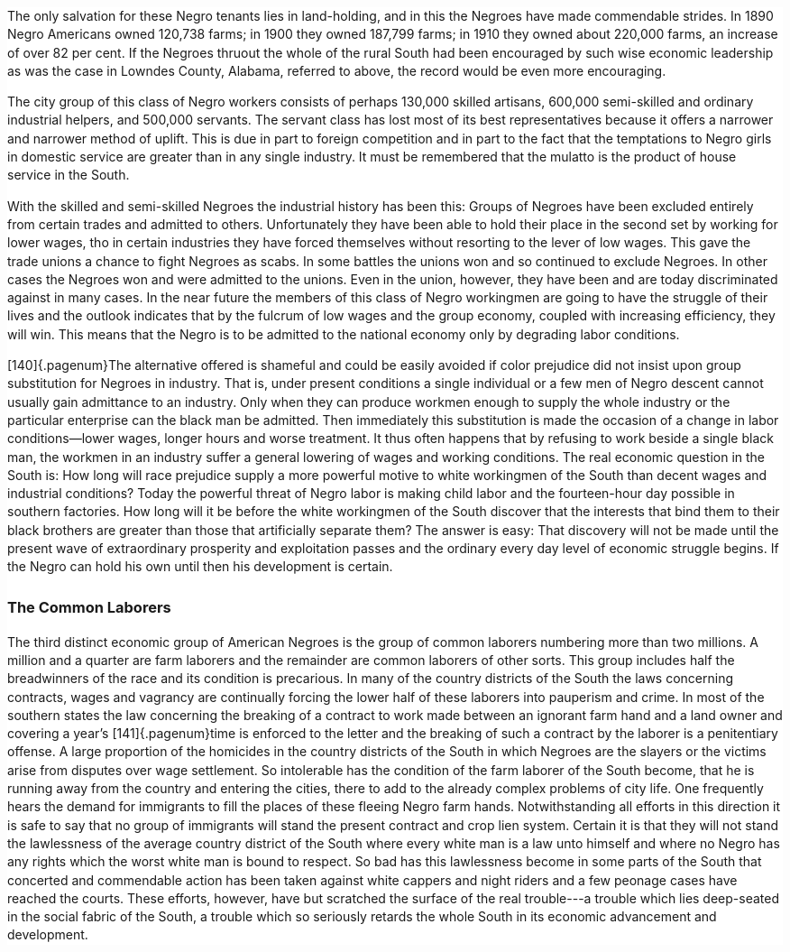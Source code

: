 The only salvation for these Negro tenants lies in land-holding, and in this the Negroes have made commendable strides. In 1890 Negro Americans owned 120,738 farms; in 1900 they owned 187,799 farms; in 1910 they owned about 220,000 farms, an increase of over 82 per cent. If the Negroes thruout the whole of the rural South had been encouraged by such wise economic leadership as was the case in Lowndes County, Alabama, referred to above, the record would be even more encouraging.

The city group of this class of Negro workers consists of perhaps 130,000 skilled artisans, 600,000 semi-skilled and ordinary industrial helpers, and 500,000 servants. The servant class has lost most of its best representatives because it offers a narrower and narrower method of uplift. This is due in part to foreign competition and in part to the fact that the temptations to Negro girls in domestic service are greater than in any single industry. It must be remembered that the mulatto is the product of house service in the South.

With the skilled and semi-skilled Negroes the industrial history has been this: Groups of Negroes have been excluded entirely from certain trades and admitted to others. Unfortunately they have been able to hold their place in the second set by working for lower wages, tho in certain industries they have forced themselves without resorting to the lever of low wages. This gave the trade unions a chance to fight Negroes as scabs. In some battles the unions won and so continued to exclude Negroes. In other cases the Negroes won and were admitted to the unions. Even in the union, however, they have been and are today discriminated against in many cases. In the near future the members of this class of Negro workingmen are going to have the struggle of their lives and the outlook indicates that by the fulcrum of low wages and the group economy, coupled with increasing efficiency, they will win. This means that the Negro is to be admitted to the national economy only by degrading labor conditions.

[140]{.pagenum}The alternative offered is shameful and could be easily avoided if color prejudice did not insist upon group substitution for Negroes in industry. That is, under present conditions a single individual or a few men of Negro descent cannot usually gain admittance to an industry. Only when they can produce workmen enough to supply the whole industry or the particular enterprise can the black man be admitted. Then immediately this substitution is made the occasion of a change in labor conditions—lower wages, longer hours and worse treatment. It thus often happens that by refusing to work beside a single black man, the workmen in an industry suffer a general lowering of wages and working conditions. The real economic question in the South is: How long will race prejudice supply a more powerful motive to white workingmen of the South than decent wages and industrial conditions? Today the powerful threat of Negro labor is making child labor and the fourteen-hour day possible in southern factories. How long will it be before the white workingmen of the South discover that the interests that bind them to their black brothers are greater than those that artificially separate them? The answer is easy: That discovery will not be made until the present wave of extraordinary prosperity and exploitation passes and the ordinary every day level of economic struggle begins. If the Negro can hold his own until then his development is certain.

### The Common Laborers

The third distinct economic group of American Negroes is the group of common laborers numbering more than two millions. A million and a quarter are farm laborers and the remainder are common laborers of other sorts. This group includes half the breadwinners of the race and its condition is precarious. In many of the country districts of the South the laws concerning contracts, wages and vagrancy are continually forcing the lower half of these laborers into pauperism and crime. In most of the southern states the law concerning the breaking of a contract to work made between an ignorant farm hand and a land owner and covering a year’s
[141]{.pagenum}time is enforced to the letter and the breaking of such a contract by the laborer is a penitentiary offense. A large proportion of the homicides in the country districts of the South in which Negroes are the slayers or the victims arise from disputes over wage settlement. So intolerable has the condition of the farm laborer of the South become, that he is running away from the country and entering the cities, there to add to the already complex problems of city life. One frequently hears the demand for immigrants to fill the places of these fleeing Negro farm hands. Notwithstanding all efforts in this direction it is safe to say that no group of immigrants will stand the present contract and crop lien system. Certain it is that they will not stand the lawlessness of the average country district of the South where every white man is a law unto himself and where no Negro has any rights which the worst white man is bound to respect. So bad has this lawlessness become in some parts of the South that concerted and commendable action has been taken against white cappers and night riders and a few peonage cases have reached the courts. These efforts, however, have but scratched the surface of the real trouble---a trouble which lies deep-seated in the social fabric of the South, a trouble which so seriously retards the whole South in its economic advancement and development.
